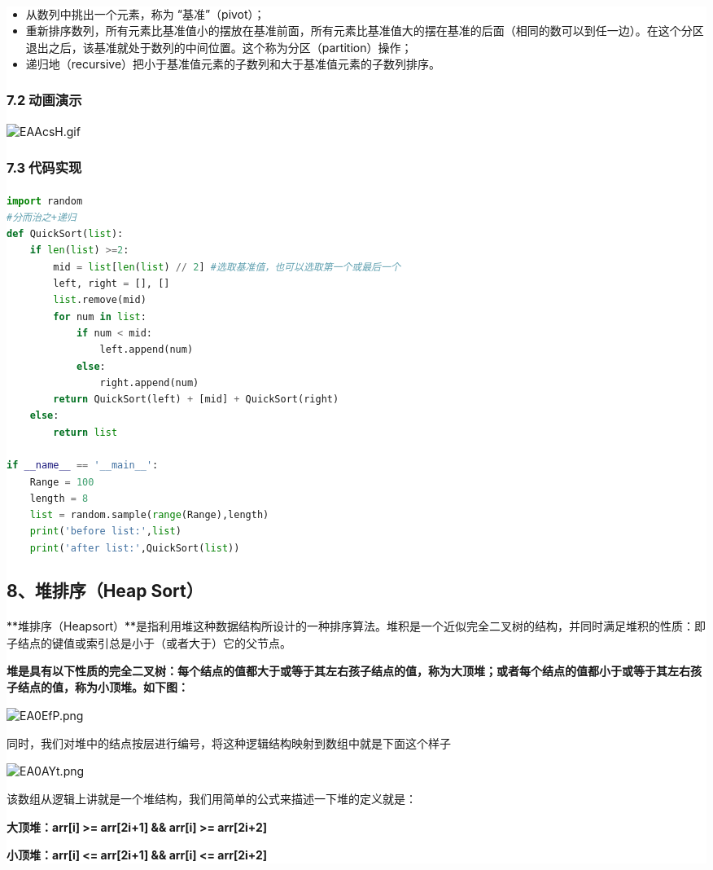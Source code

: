 - 从数列中挑出一个元素，称为 “基准”（pivot）；
- 重新排序数列，所有元素比基准值小的摆放在基准前面，所有元素比基准值大的摆在基准的后面（相同的数可以到任一边）。在这个分区退出之后，该基准就处于数列的中间位置。这个称为分区（partition）操作；
- 递归地（recursive）把小于基准值元素的子数列和大于基准值元素的子数列排序。

### 7.2 动画演示

![EAAcsH.gif](https://s2.ax1x.com/2019/04/22/EAAcsH.gif)

### 7.3 代码实现

```python
import random
#分而治之+递归
def QuickSort(list):
    if len(list) >=2:
        mid = list[len(list) // 2] #选取基准值，也可以选取第一个或最后一个
        left, right = [], []
        list.remove(mid)
        for num in list:
            if num < mid:
                left.append(num)
            else:
                right.append(num)
        return QuickSort(left) + [mid] + QuickSort(right)
    else:
        return list

if __name__ == '__main__':
    Range = 100
    length = 8
    list = random.sample(range(Range),length)
    print('before list:',list)
    print('after list:',QuickSort(list))
```

## 8、堆排序（Heap Sort）

**堆排序（Heapsort）**是指利用堆这种数据结构所设计的一种排序算法。堆积是一个近似完全二叉树的结构，并同时满足堆积的性质：即子结点的键值或索引总是小于（或者大于）它的父节点。

**堆是具有以下性质的完全二叉树：每个结点的值都大于或等于其左右孩子结点的值，称为大顶堆；或者每个结点的值都小于或等于其左右孩子结点的值，称为小顶堆。如下图：**

![EA0EfP.png](https://s2.ax1x.com/2019/04/23/EA0EfP.png)

同时，我们对堆中的结点按层进行编号，将这种逻辑结构映射到数组中就是下面这个样子

![EA0AYt.png](https://s2.ax1x.com/2019/04/23/EA0AYt.png)

该数组从逻辑上讲就是一个堆结构，我们用简单的公式来描述一下堆的定义就是：

**大顶堆：arr[i] >= arr[2i+1] && arr[i] >= arr[2i+2]**  

**小顶堆：arr[i] <= arr[2i+1] && arr[i] <= arr[2i+2]**  
